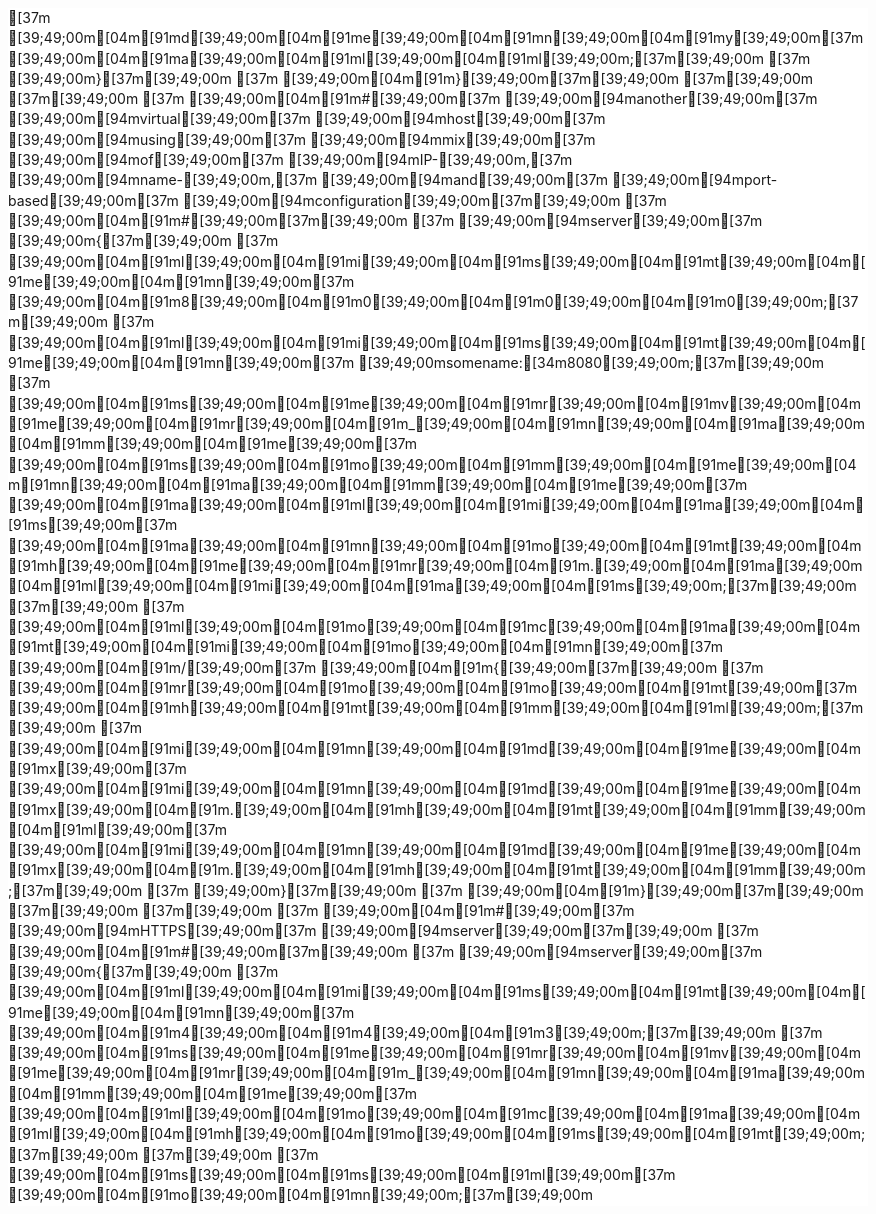 [37m            [39;49;00m[04m[91md[39;49;00m[04m[91me[39;49;00m[04m[91mn[39;49;00m[04m[91my[39;49;00m[37m  [39;49;00m[04m[91ma[39;49;00m[04m[91ml[39;49;00m[04m[91ml[39;49;00m;[37m[39;49;00m
[37m        [39;49;00m}[37m[39;49;00m
[37m    [39;49;00m[04m[91m}[39;49;00m[37m[39;49;00m
[37m[39;49;00m
[37m[39;49;00m
[37m    [39;49;00m[04m[91m#[39;49;00m[37m [39;49;00m[94manother[39;49;00m[37m [39;49;00m[94mvirtual[39;49;00m[37m [39;49;00m[94mhost[39;49;00m[37m [39;49;00m[94musing[39;49;00m[37m [39;49;00m[94mmix[39;49;00m[37m [39;49;00m[94mof[39;49;00m[37m [39;49;00m[94mIP-[39;49;00m,[37m [39;49;00m[94mname-[39;49;00m,[37m [39;49;00m[94mand[39;49;00m[37m [39;49;00m[94mport-based[39;49;00m[37m [39;49;00m[94mconfiguration[39;49;00m[37m[39;49;00m
[37m    [39;49;00m[04m[91m#[39;49;00m[37m[39;49;00m
[37m    [39;49;00m[94mserver[39;49;00m[37m [39;49;00m{[37m[39;49;00m
[37m        [39;49;00m[04m[91ml[39;49;00m[04m[91mi[39;49;00m[04m[91ms[39;49;00m[04m[91mt[39;49;00m[04m[91me[39;49;00m[04m[91mn[39;49;00m[37m       [39;49;00m[04m[91m8[39;49;00m[04m[91m0[39;49;00m[04m[91m0[39;49;00m[04m[91m0[39;49;00m;[37m[39;49;00m
[37m        [39;49;00m[04m[91ml[39;49;00m[04m[91mi[39;49;00m[04m[91ms[39;49;00m[04m[91mt[39;49;00m[04m[91me[39;49;00m[04m[91mn[39;49;00m[37m       [39;49;00msomename:[34m8080[39;49;00m;[37m[39;49;00m
[37m        [39;49;00m[04m[91ms[39;49;00m[04m[91me[39;49;00m[04m[91mr[39;49;00m[04m[91mv[39;49;00m[04m[91me[39;49;00m[04m[91mr[39;49;00m[04m[91m_[39;49;00m[04m[91mn[39;49;00m[04m[91ma[39;49;00m[04m[91mm[39;49;00m[04m[91me[39;49;00m[37m  [39;49;00m[04m[91ms[39;49;00m[04m[91mo[39;49;00m[04m[91mm[39;49;00m[04m[91me[39;49;00m[04m[91mn[39;49;00m[04m[91ma[39;49;00m[04m[91mm[39;49;00m[04m[91me[39;49;00m[37m  [39;49;00m[04m[91ma[39;49;00m[04m[91ml[39;49;00m[04m[91mi[39;49;00m[04m[91ma[39;49;00m[04m[91ms[39;49;00m[37m  [39;49;00m[04m[91ma[39;49;00m[04m[91mn[39;49;00m[04m[91mo[39;49;00m[04m[91mt[39;49;00m[04m[91mh[39;49;00m[04m[91me[39;49;00m[04m[91mr[39;49;00m[04m[91m.[39;49;00m[04m[91ma[39;49;00m[04m[91ml[39;49;00m[04m[91mi[39;49;00m[04m[91ma[39;49;00m[04m[91ms[39;49;00m;[37m[39;49;00m
[37m[39;49;00m
[37m        [39;49;00m[04m[91ml[39;49;00m[04m[91mo[39;49;00m[04m[91mc[39;49;00m[04m[91ma[39;49;00m[04m[91mt[39;49;00m[04m[91mi[39;49;00m[04m[91mo[39;49;00m[04m[91mn[39;49;00m[37m [39;49;00m[04m[91m/[39;49;00m[37m [39;49;00m[04m[91m{[39;49;00m[37m[39;49;00m
[37m            [39;49;00m[04m[91mr[39;49;00m[04m[91mo[39;49;00m[04m[91mo[39;49;00m[04m[91mt[39;49;00m[37m   [39;49;00m[04m[91mh[39;49;00m[04m[91mt[39;49;00m[04m[91mm[39;49;00m[04m[91ml[39;49;00m;[37m[39;49;00m
[37m            [39;49;00m[04m[91mi[39;49;00m[04m[91mn[39;49;00m[04m[91md[39;49;00m[04m[91me[39;49;00m[04m[91mx[39;49;00m[37m  [39;49;00m[04m[91mi[39;49;00m[04m[91mn[39;49;00m[04m[91md[39;49;00m[04m[91me[39;49;00m[04m[91mx[39;49;00m[04m[91m.[39;49;00m[04m[91mh[39;49;00m[04m[91mt[39;49;00m[04m[91mm[39;49;00m[04m[91ml[39;49;00m[37m [39;49;00m[04m[91mi[39;49;00m[04m[91mn[39;49;00m[04m[91md[39;49;00m[04m[91me[39;49;00m[04m[91mx[39;49;00m[04m[91m.[39;49;00m[04m[91mh[39;49;00m[04m[91mt[39;49;00m[04m[91mm[39;49;00m;[37m[39;49;00m
[37m        [39;49;00m}[37m[39;49;00m
[37m    [39;49;00m[04m[91m}[39;49;00m[37m[39;49;00m
[37m[39;49;00m
[37m[39;49;00m
[37m    [39;49;00m[04m[91m#[39;49;00m[37m [39;49;00m[94mHTTPS[39;49;00m[37m [39;49;00m[94mserver[39;49;00m[37m[39;49;00m
[37m    [39;49;00m[04m[91m#[39;49;00m[37m[39;49;00m
[37m    [39;49;00m[94mserver[39;49;00m[37m [39;49;00m{[37m[39;49;00m
[37m        [39;49;00m[04m[91ml[39;49;00m[04m[91mi[39;49;00m[04m[91ms[39;49;00m[04m[91mt[39;49;00m[04m[91me[39;49;00m[04m[91mn[39;49;00m[37m       [39;49;00m[04m[91m4[39;49;00m[04m[91m4[39;49;00m[04m[91m3[39;49;00m;[37m[39;49;00m
[37m        [39;49;00m[04m[91ms[39;49;00m[04m[91me[39;49;00m[04m[91mr[39;49;00m[04m[91mv[39;49;00m[04m[91me[39;49;00m[04m[91mr[39;49;00m[04m[91m_[39;49;00m[04m[91mn[39;49;00m[04m[91ma[39;49;00m[04m[91mm[39;49;00m[04m[91me[39;49;00m[37m  [39;49;00m[04m[91ml[39;49;00m[04m[91mo[39;49;00m[04m[91mc[39;49;00m[04m[91ma[39;49;00m[04m[91ml[39;49;00m[04m[91mh[39;49;00m[04m[91mo[39;49;00m[04m[91ms[39;49;00m[04m[91mt[39;49;00m;[37m[39;49;00m
[37m[39;49;00m
[37m        [39;49;00m[04m[91ms[39;49;00m[04m[91ms[39;49;00m[04m[91ml[39;49;00m[37m                  [39;49;00m[04m[91mo[39;49;00m[04m[91mn[39;49;00m;[37m[39;49;00m